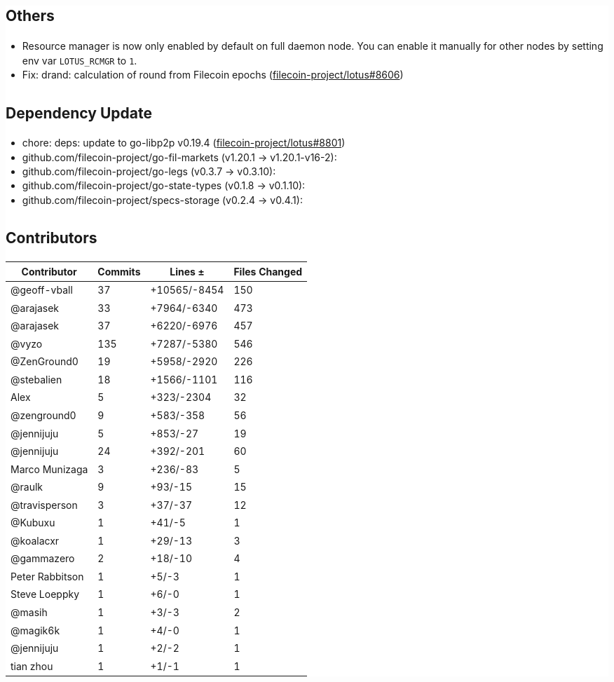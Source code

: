 ## Others
- Resource manager is now only enabled by default on full daemon node. You can enable it manually for other nodes by setting env var `LOTUS_RCMGR` to `1`.
- Fix: drand: calculation of round from Filecoin epochs ([filecoin-project/lotus#8606](https://github.com/xianleigirl/lotus/pull/8606))

## Dependency Update
- chore: deps: update to go-libp2p v0.19.4 ([filecoin-project/lotus#8801](https://github.com/xianleigirl/lotus/pull/8801))
- github.com/filecoin-project/go-fil-markets (v1.20.1 -> v1.20.1-v16-2):
- github.com/filecoin-project/go-legs (v0.3.7 -> v0.3.10):
- github.com/filecoin-project/go-state-types (v0.1.8 -> v0.1.10):
- github.com/filecoin-project/specs-storage (v0.2.4 -> v0.4.1):

## Contributors

| Contributor | Commits | Lines ± | Files Changed |
|-------------|---------|---------|---------------|
| @geoff-vball | 37 | +10565/-8454 | 150 |
| @arajasek | 33 | +7964/-6340 | 473 |
| @arajasek | 37 | +6220/-6976 | 457 |
| @vyzo | 135 | +7287/-5380 | 546 |
| @ZenGround0 | 19 | +5958/-2920 | 226 |
| @stebalien | 18 | +1566/-1101 | 116 |
| Alex | 5 | +323/-2304 | 32 |
| @zenground0 | 9 | +583/-358 | 56 |
| @jennijuju | 5 | +853/-27 | 19 |
| @jennijuju | 24 | +392/-201 | 60 |
| Marco Munizaga | 3 | +236/-83 | 5 |
| @raulk| 9 | +93/-15 | 15 |
| @travisperson | 3 | +37/-37 | 12 |
| @Kubuxu | 1 | +41/-5 | 1 |
| @koalacxr | 1 | +29/-13 | 3 |
| @gammazero | 2 | +18/-10 | 4 |
| Peter Rabbitson | 1 | +5/-3 | 1 |
| Steve Loeppky | 1 | +6/-0 | 1 |
| @masih | 1 | +3/-3 | 2 |
| @magik6k | 1 | +4/-0 | 1 |
| @jennijuju | 1 | +2/-2 | 1 |
| tian zhou | 1 | +1/-1 | 1 |
